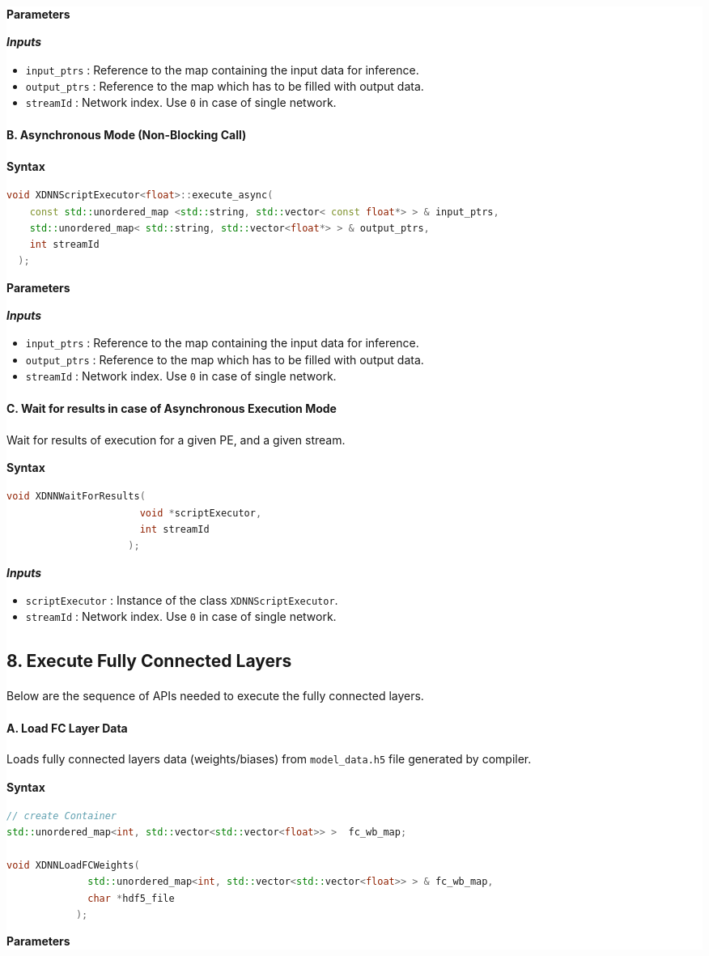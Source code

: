 **Parameters**

***Inputs***
 - `input_ptrs` : Reference to the map containing the input data for inference.
 - `output_ptrs` : Reference to the map which has to be filled with output data.
 - `streamId` : Network index. Use `0` in case of single network. 


#### B. Asynchronous Mode (Non-Blocking Call)

 **Syntax**
 ```c++
 void XDNNScriptExecutor<float>::execute_async(
     const std::unordered_map <std::string, std::vector< const float*> > & input_ptrs,
     std::unordered_map< std::string, std::vector<float*> > & output_ptrs,
     int streamId
   );
 ```

 **Parameters**

 ***Inputs***
 - `input_ptrs` : Reference to the map containing the input data for inference.
 - `output_ptrs` : Reference to the map which has to be filled with output data.
 - `streamId` : Network index. Use `0` in case of single network. 

#### C. Wait for results in case of Asynchronous Execution Mode

Wait for results of execution for a given PE, and a given stream.

**Syntax**
```c++
void XDNNWaitForResults(
                       void *scriptExecutor,
                       int streamId
                     );
```

***Inputs***
 - `scriptExecutor` : Instance of the class `XDNNScriptExecutor`.
 - `streamId` : Network index. Use `0` in case of single network. 


## 8. Execute Fully Connected Layers

Below are the sequence of APIs needed to execute the fully connected layers.

#### A. Load FC Layer Data

Loads fully connected layers data (weights/biases) from `model_data.h5` file generated by compiler.

**Syntax**
```c++
// create Container
std::unordered_map<int, std::vector<std::vector<float>> >  fc_wb_map;

void XDNNLoadFCWeights(
              std::unordered_map<int, std::vector<std::vector<float>> > & fc_wb_map,
              char *hdf5_file
            );
```
**Parameters**
